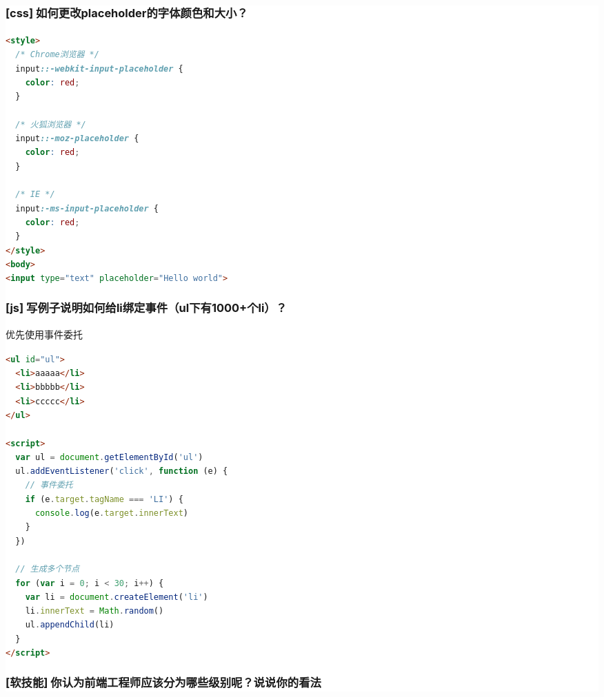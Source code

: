 ### [css] 如何更改placeholder的字体颜色和大小？

```html
<style>
  /* Chrome浏览器 */
  input::-webkit-input-placeholder {
    color: red;
  }

  /* 火狐浏览器 */
  input::-moz-placeholder {
    color: red;
  }

  /* IE */
  input:-ms-input-placeholder {
    color: red;
  }
</style>
<body>
<input type="text" placeholder="Hello world">
```

### [js] 写例子说明如何给li绑定事件（ul下有1000+个li）？

优先使用事件委托

```html
<ul id="ul">
  <li>aaaaa</li>
  <li>bbbbb</li>
  <li>ccccc</li>
</ul>

<script>
  var ul = document.getElementById('ul')
  ul.addEventListener('click', function (e) {
    // 事件委托
    if (e.target.tagName === 'LI') {
      console.log(e.target.innerText)
    }
  })

  // 生成多个节点
  for (var i = 0; i < 30; i++) {
    var li = document.createElement('li')
    li.innerText = Math.random()
    ul.appendChild(li)
  }
</script>
```

### [软技能] 你认为前端工程师应该分为哪些级别呢？说说你的看法
